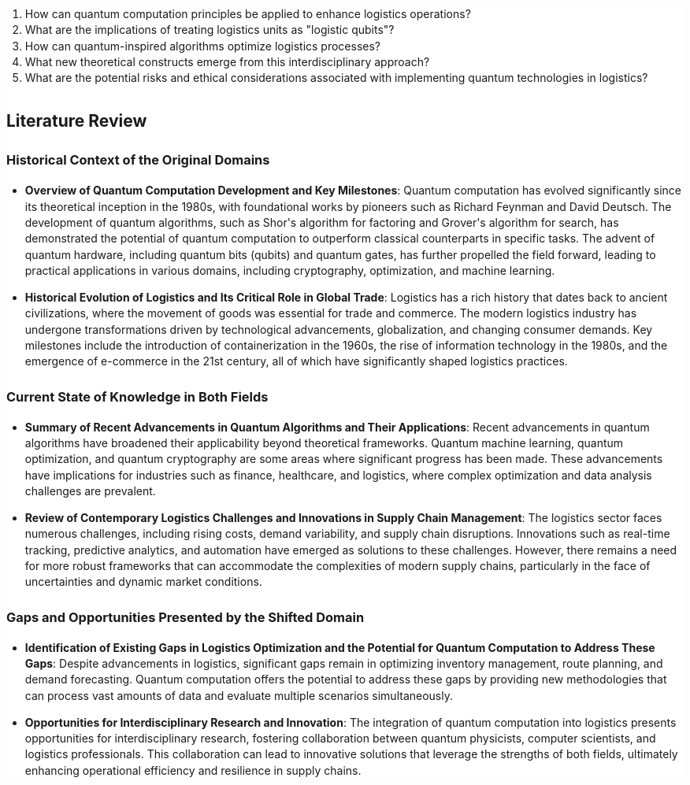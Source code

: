 1. How can quantum computation principles be applied to enhance logistics operations?
2. What are the implications of treating logistics units as "logistic qubits"?
3. How can quantum-inspired algorithms optimize logistics processes?
4. What new theoretical constructs emerge from this interdisciplinary approach?
5. What are the potential risks and ethical considerations associated with implementing quantum technologies in logistics?

## Literature Review

### Historical Context of the Original Domains

- **Overview of Quantum Computation Development and Key Milestones**: Quantum computation has evolved significantly since its theoretical inception in the 1980s, with foundational works by pioneers such as Richard Feynman and David Deutsch. The development of quantum algorithms, such as Shor's algorithm for factoring and Grover's algorithm for search, has demonstrated the potential of quantum computation to outperform classical counterparts in specific tasks. The advent of quantum hardware, including quantum bits (qubits) and quantum gates, has further propelled the field forward, leading to practical applications in various domains, including cryptography, optimization, and machine learning.

- **Historical Evolution of Logistics and Its Critical Role in Global Trade**: Logistics has a rich history that dates back to ancient civilizations, where the movement of goods was essential for trade and commerce. The modern logistics industry has undergone transformations driven by technological advancements, globalization, and changing consumer demands. Key milestones include the introduction of containerization in the 1960s, the rise of information technology in the 1980s, and the emergence of e-commerce in the 21st century, all of which have significantly shaped logistics practices.

### Current State of Knowledge in Both Fields

- **Summary of Recent Advancements in Quantum Algorithms and Their Applications**: Recent advancements in quantum algorithms have broadened their applicability beyond theoretical frameworks. Quantum machine learning, quantum optimization, and quantum cryptography are some areas where significant progress has been made. These advancements have implications for industries such as finance, healthcare, and logistics, where complex optimization and data analysis challenges are prevalent. 

- **Review of Contemporary Logistics Challenges and Innovations in Supply Chain Management**: The logistics sector faces numerous challenges, including rising costs, demand variability, and supply chain disruptions. Innovations such as real-time tracking, predictive analytics, and automation have emerged as solutions to these challenges. However, there remains a need for more robust frameworks that can accommodate the complexities of modern supply chains, particularly in the face of uncertainties and dynamic market conditions.

### Gaps and Opportunities Presented by the Shifted Domain

- **Identification of Existing Gaps in Logistics Optimization and the Potential for Quantum Computation to Address These Gaps**: Despite advancements in logistics, significant gaps remain in optimizing inventory management, route planning, and demand forecasting. Quantum computation offers the potential to address these gaps by providing new methodologies that can process vast amounts of data and evaluate multiple scenarios simultaneously.

- **Opportunities for Interdisciplinary Research and Innovation**: The integration of quantum computation into logistics presents opportunities for interdisciplinary research, fostering collaboration between quantum physicists, computer scientists, and logistics professionals. This collaboration can lead to innovative solutions that leverage the strengths of both fields, ultimately enhancing operational efficiency and resilience in supply chains.

